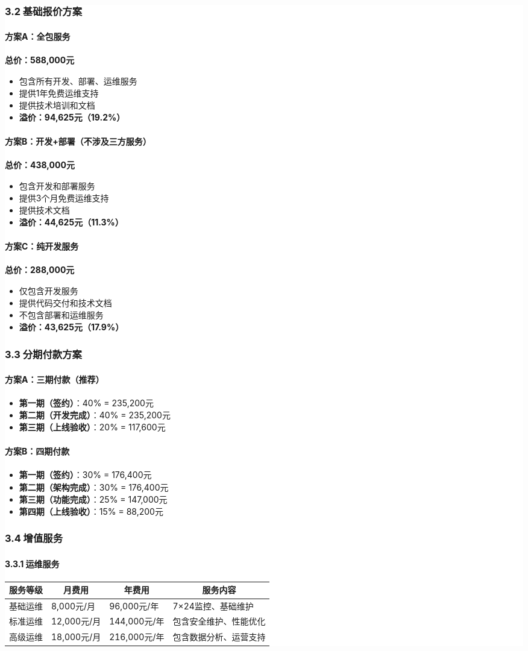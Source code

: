 ### 3.2 基础报价方案

#### 方案A：全包服务

**总价：588,000元**

- 包含所有开发、部署、运维服务
- 提供1年免费运维支持
- 提供技术培训和文档
- **溢价：94,625元（19.2%）**

#### 方案B：开发+部署（不涉及三方服务）

**总价：438,000元**

- 包含开发和部署服务
- 提供3个月免费运维支持
- 提供技术文档
- **溢价：44,625元（11.3%）**

#### 方案C：纯开发服务

**总价：288,000元**

- 仅包含开发服务
- 提供代码交付和技术文档
- 不包含部署和运维服务
- **溢价：43,625元（17.9%）**

### 3.3 分期付款方案

#### 方案A：三期付款（推荐）

- **第一期（签约）**：40% = 235,200元
- **第二期（开发完成）**：40% = 235,200元
- **第三期（上线验收）**：20% = 117,600元

#### 方案B：四期付款

- **第一期（签约）**：30% = 176,400元
- **第二期（架构完成）**：30% = 176,400元
- **第三期（功能完成）**：25% = 147,000元
- **第四期（上线验收）**：15% = 88,200元

### 3.4 增值服务

#### 3.3.1 运维服务


| 服务等级 | 月费用      | 年费用       | 服务内容               |
| -------- | ----------- | ------------ | ---------------------- |
| 基础运维 | 8,000元/月  | 96,000元/年  | 7×24监控、基础维护    |
| 标准运维 | 12,000元/月 | 144,000元/年 | 包含安全维护、性能优化 |
| 高级运维 | 18,000元/月 | 216,000元/年 | 包含数据分析、运营支持 |
